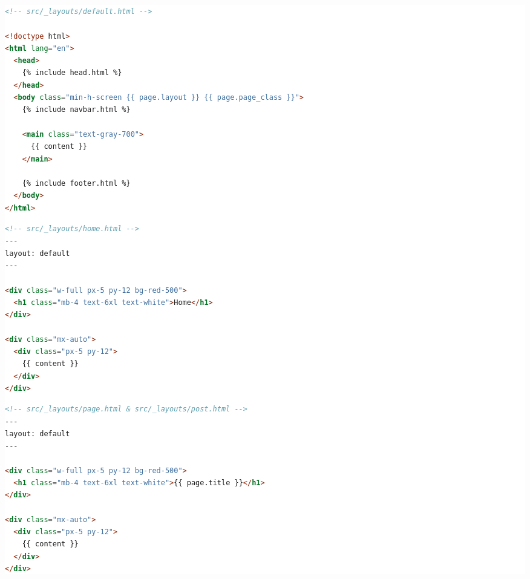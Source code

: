 ```html
<!-- src/_layouts/default.html -->

<!doctype html>
<html lang="en">
  <head>
    {% include head.html %}
  </head>
  <body class="min-h-screen {{ page.layout }} {{ page.page_class }}">
    {% include navbar.html %}

    <main class="text-gray-700">
      {{ content }}
    </main>

    {% include footer.html %}
  </body>
</html>

```

```html
<!-- src/_layouts/home.html -->
---
layout: default
---

<div class="w-full px-5 py-12 bg-red-500">
  <h1 class="mb-4 text-6xl text-white">Home</h1>
</div>

<div class="mx-auto">
  <div class="px-5 py-12">
    {{ content }}
  </div>
</div>
```

```html
<!-- src/_layouts/page.html & src/_layouts/post.html -->
---
layout: default
---

<div class="w-full px-5 py-12 bg-red-500">
  <h1 class="mb-4 text-6xl text-white">{{ page.title }}</h1>
</div>

<div class="mx-auto">
  <div class="px-5 py-12">
    {{ content }}
  </div>
</div>
```
